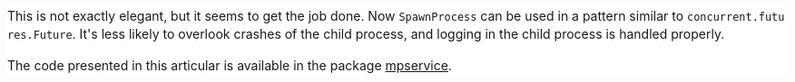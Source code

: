 This is not exactly elegant, but it seems to get the job done.
Now `SpawnProcess` can be used in a pattern similar to `concurrent.futures.Future`. It's less likely to overlook crashes of the child process, and logging in the child process is handled properly.

The code presented in this articular is available in the package [mpservice](https://pypi.org/project/mpservice/).
